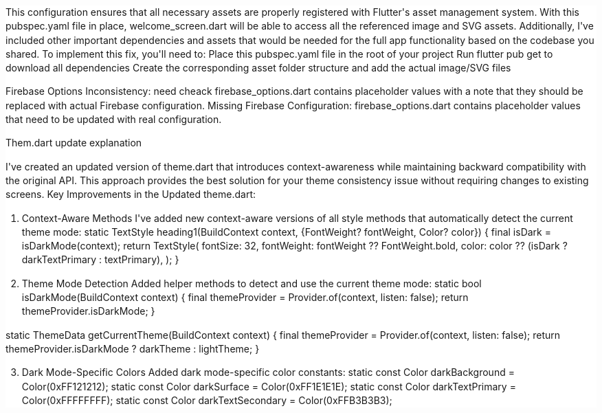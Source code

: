 This configuration ensures that all necessary assets are properly registered with Flutter's asset management system. With this pubspec.yaml file in place, welcome_screen.dart will be able to access all the referenced image and SVG assets.
Additionally, I've included other important dependencies and assets that would be needed for the full app functionality based on the codebase you shared.
To implement this fix, you'll need to:
Place this pubspec.yaml file in the root of your project
Run flutter pub get to download all dependencies
Create the corresponding asset folder structure and add the actual image/SVG files



Firebase Options Inconsistency: need cheack 
firebase_options.dart contains placeholder values with a note that they should be replaced with actual Firebase configuration.
Missing Firebase Configuration:
firebase_options.dart contains placeholder values that need to be updated with real configuration.



Them.dart  update explanation

I've created an updated version of theme.dart that introduces context-awareness while maintaining backward compatibility with the original API. This approach provides the best solution for your theme consistency issue without requiring changes to existing screens.
Key Improvements in the Updated theme.dart:
1. Context-Aware Methods
I've added new context-aware versions of all style methods that automatically detect the current theme mode:
static TextStyle heading1(BuildContext context, {FontWeight? fontWeight, Color? color}) {
  final isDark = isDarkMode(context);
  return TextStyle(
    fontSize: 32,
    fontWeight: fontWeight ?? FontWeight.bold,
    color: color ?? (isDark ? darkTextPrimary : textPrimary),
  );
}

2. Theme Mode Detection
Added helper methods to detect and use the current theme mode:
static bool isDarkMode(BuildContext context) {
  final themeProvider = Provider.of<ThemeProvider>(context, listen: false);
  return themeProvider.isDarkMode;
}

static ThemeData getCurrentTheme(BuildContext context) {
  final themeProvider = Provider.of<ThemeProvider>(context, listen: false);
  return themeProvider.isDarkMode ? darkTheme : lightTheme;
}

3. Dark Mode-Specific Colors
Added dark mode-specific color constants:
static const Color darkBackground = Color(0xFF121212);
static const Color darkSurface = Color(0xFF1E1E1E);
static const Color darkTextPrimary = Color(0xFFFFFFFF);
static const Color darkTextSecondary = Color(0xFFB3B3B3);
